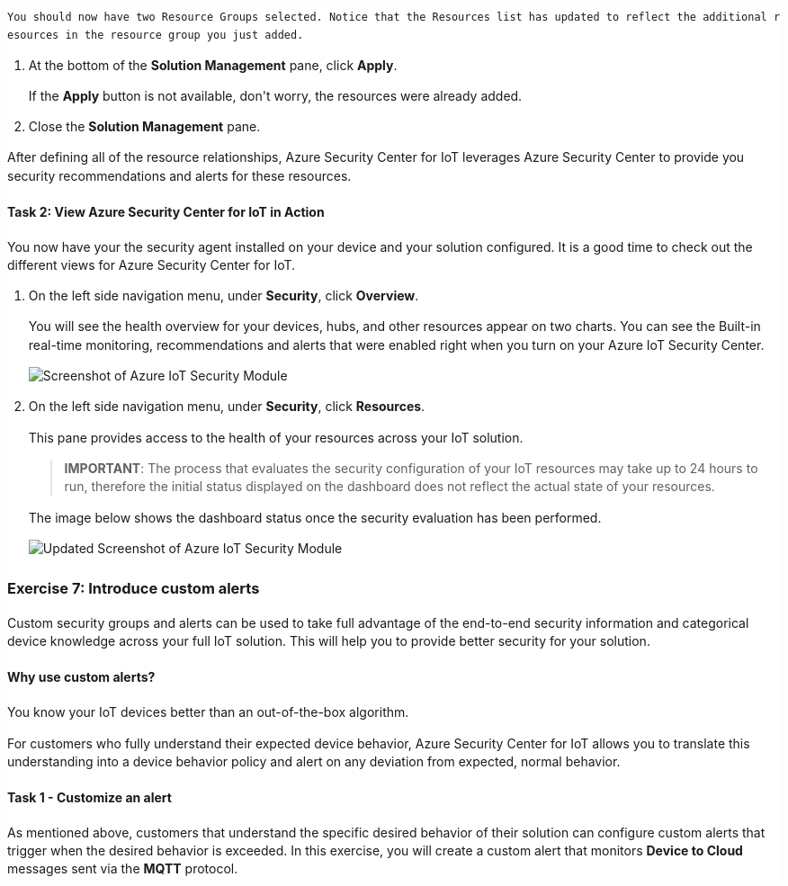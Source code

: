     You should now have two Resource Groups selected. Notice that the Resources list has updated to reflect the additional resources in the resource group you just added.

1. At the bottom of the **Solution Management** pane, click **Apply**.

    If the **Apply** button is not available, don't worry, the resources were already added.

1. Close the **Solution Management** pane.

After defining all of the resource relationships, Azure Security Center for IoT leverages Azure Security Center to provide you security recommendations and alerts for these resources.

#### Task 2: View Azure Security Center for IoT in Action

You now have your the security agent installed on your device and your solution configured. It is a good time to check out the different views for Azure Security Center for IoT.

1. On the left side navigation menu, under **Security**, click **Overview**. 

    You will see the health overview for your devices, hubs, and other resources appear on two charts. You can see the Built-in real-time monitoring, recommendations and alerts that were enabled right when you turn on your Azure IoT Security Center.

    ![Screenshot of Azure IoT Security Module](media/LAB_AK_19-security-dashboard.png)

1. On the left side navigation menu, under **Security**, click **Resources**.

    This pane provides access to the health of your resources across your IoT solution.

    > **IMPORTANT**:
    > The process that evaluates the security configuration of your IoT resources may take up to 24 hours to run, therefore the initial status displayed on the dashboard does not reflect the actual state of your resources. 

    The image below shows the dashboard status once the security evaluation has been performed.

    ![Updated Screenshot of Azure IoT Security Module](media/LAB_AK_19-updated-security-dashboard.png)

### Exercise 7: Introduce custom alerts

Custom security groups and alerts can be used to take full advantage of the end-to-end security information and categorical device knowledge across your full IoT solution. This will help you to provide better security for your solution. 

#### Why use custom alerts?

You know your IoT devices better than an out-of-the-box algorithm.

For customers who fully understand their expected device behavior, Azure Security Center for IoT allows you to translate this understanding into a device behavior policy and alert on any deviation from expected, normal behavior.

#### Task 1 - Customize an alert

As mentioned above, customers that understand the specific desired behavior of their solution can configure custom alerts that trigger when the desired behavior is exceeded. In this exercise, you will create a custom alert that monitors **Device to Cloud** messages sent via the **MQTT** protocol.
